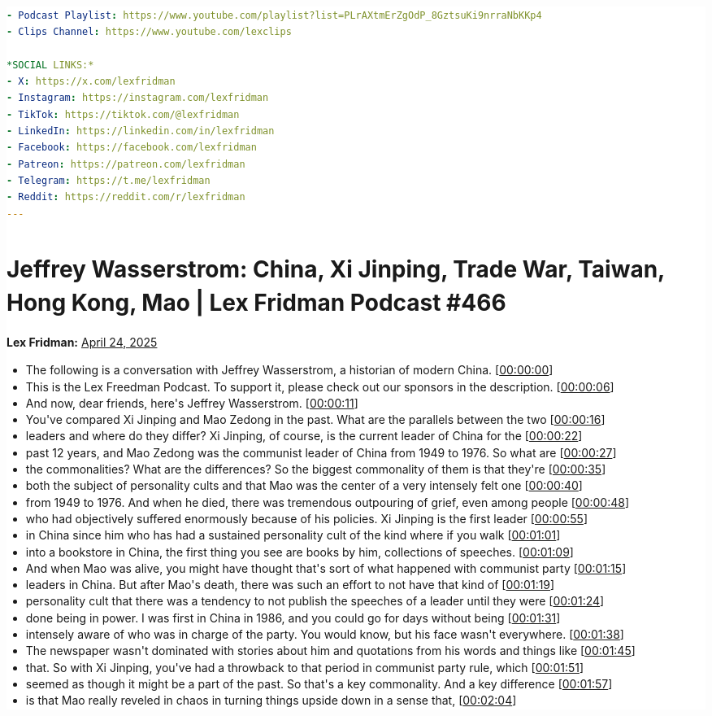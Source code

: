 ```yaml
- Podcast Playlist: https://www.youtube.com/playlist?list=PLrAXtmErZgOdP_8GztsuKi9nrraNbKKp4
- Clips Channel: https://www.youtube.com/lexclips

*SOCIAL LINKS:*
- X: https://x.com/lexfridman
- Instagram: https://instagram.com/lexfridman
- TikTok: https://tiktok.com/@lexfridman
- LinkedIn: https://linkedin.com/in/lexfridman
- Facebook: https://facebook.com/lexfridman
- Patreon: https://patreon.com/lexfridman
- Telegram: https://t.me/lexfridman
- Reddit: https://reddit.com/r/lexfridman
---
```


# Jeffrey Wasserstrom: China, Xi Jinping, Trade War, Taiwan, Hong Kong, Mao | Lex Fridman Podcast #466
**Lex Fridman:** [April 24, 2025](https://www.youtube.com/watch?v=3W5FWUN5w2Q)
*  The following is a conversation with Jeffrey Wasserstrom, a historian of modern China. [[00:00:00](https://www.youtube.com/watch?v=3W5FWUN5w2Q&t=0.0s)]
*  This is the Lex Freedman Podcast. To support it, please check out our sponsors in the description. [[00:00:06](https://www.youtube.com/watch?v=3W5FWUN5w2Q&t=6.4s)]
*  And now, dear friends, here's Jeffrey Wasserstrom. [[00:00:11](https://www.youtube.com/watch?v=3W5FWUN5w2Q&t=11.84s)]
*  You've compared Xi Jinping and Mao Zedong in the past. What are the parallels between the two [[00:00:16](https://www.youtube.com/watch?v=3W5FWUN5w2Q&t=16.88s)]
*  leaders and where do they differ? Xi Jinping, of course, is the current leader of China for the [[00:00:22](https://www.youtube.com/watch?v=3W5FWUN5w2Q&t=22.32s)]
*  past 12 years, and Mao Zedong was the communist leader of China from 1949 to 1976. So what are [[00:00:27](https://www.youtube.com/watch?v=3W5FWUN5w2Q&t=27.68s)]
*  the commonalities? What are the differences? So the biggest commonality of them is that they're [[00:00:35](https://www.youtube.com/watch?v=3W5FWUN5w2Q&t=35.28s)]
*  both the subject of personality cults and that Mao was the center of a very intensely felt one [[00:00:40](https://www.youtube.com/watch?v=3W5FWUN5w2Q&t=40.96s)]
*  from 1949 to 1976. And when he died, there was tremendous outpouring of grief, even among people [[00:00:48](https://www.youtube.com/watch?v=3W5FWUN5w2Q&t=48.4s)]
*  who had objectively suffered enormously because of his policies. Xi Jinping is the first leader [[00:00:55](https://www.youtube.com/watch?v=3W5FWUN5w2Q&t=55.12s)]
*  in China since him who has had a sustained personality cult of the kind where if you walk [[00:01:01](https://www.youtube.com/watch?v=3W5FWUN5w2Q&t=61.839999999999996s)]
*  into a bookstore in China, the first thing you see are books by him, collections of speeches. [[00:01:09](https://www.youtube.com/watch?v=3W5FWUN5w2Q&t=69.28s)]
*  And when Mao was alive, you might have thought that's sort of what happened with communist party [[00:01:15](https://www.youtube.com/watch?v=3W5FWUN5w2Q&t=75.28s)]
*  leaders in China. But after Mao's death, there was such an effort to not have that kind of [[00:01:19](https://www.youtube.com/watch?v=3W5FWUN5w2Q&t=79.75999999999999s)]
*  personality cult that there was a tendency to not publish the speeches of a leader until they were [[00:01:24](https://www.youtube.com/watch?v=3W5FWUN5w2Q&t=84.4s)]
*  done being in power. I was first in China in 1986, and you could go for days without being [[00:01:31](https://www.youtube.com/watch?v=3W5FWUN5w2Q&t=91.04s)]
*  intensely aware of who was in charge of the party. You would know, but his face wasn't everywhere. [[00:01:38](https://www.youtube.com/watch?v=3W5FWUN5w2Q&t=98.16000000000001s)]
*  The newspaper wasn't dominated with stories about him and quotations from his words and things like [[00:01:45](https://www.youtube.com/watch?v=3W5FWUN5w2Q&t=105.2s)]
*  that. So with Xi Jinping, you've had a throwback to that period in communist party rule, which [[00:01:51](https://www.youtube.com/watch?v=3W5FWUN5w2Q&t=111.76s)]
*  seemed as though it might be a part of the past. So that's a key commonality. And a key difference [[00:01:57](https://www.youtube.com/watch?v=3W5FWUN5w2Q&t=117.60000000000001s)]
*  is that Mao really reveled in chaos in turning things upside down in a sense that, [[00:02:04](https://www.youtube.com/watch?v=3W5FWUN5w2Q&t=124.08000000000001s)]